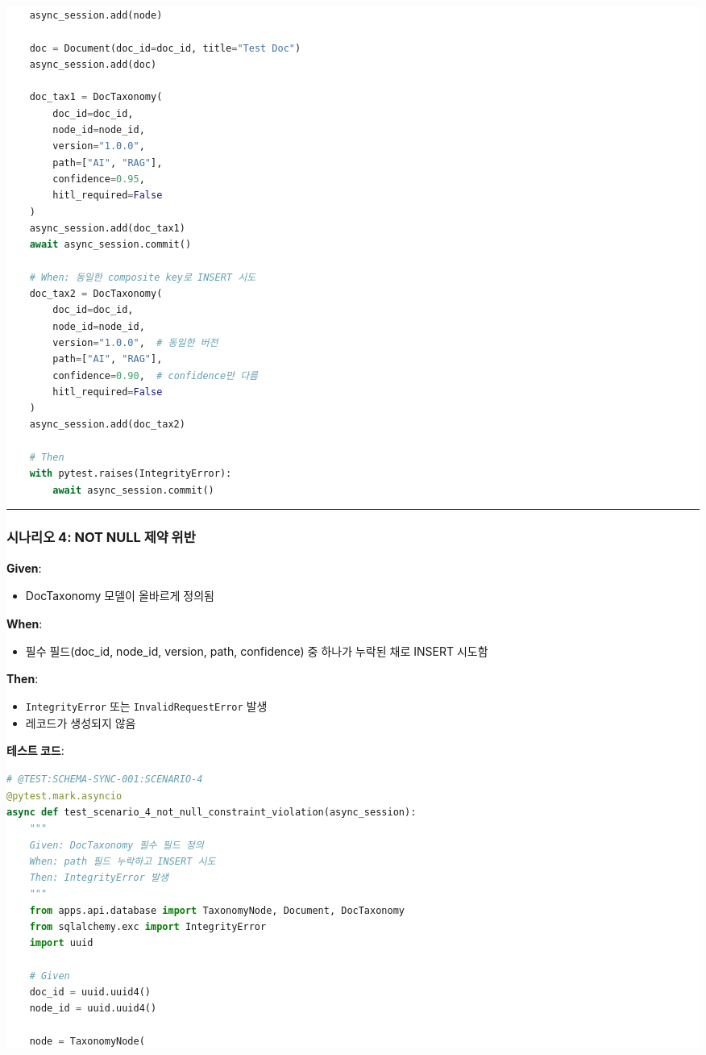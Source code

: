 ```python
    async_session.add(node)

    doc = Document(doc_id=doc_id, title="Test Doc")
    async_session.add(doc)

    doc_tax1 = DocTaxonomy(
        doc_id=doc_id,
        node_id=node_id,
        version="1.0.0",
        path=["AI", "RAG"],
        confidence=0.95,
        hitl_required=False
    )
    async_session.add(doc_tax1)
    await async_session.commit()

    # When: 동일한 composite key로 INSERT 시도
    doc_tax2 = DocTaxonomy(
        doc_id=doc_id,
        node_id=node_id,
        version="1.0.0",  # 동일한 버전
        path=["AI", "RAG"],
        confidence=0.90,  # confidence만 다름
        hitl_required=False
    )
    async_session.add(doc_tax2)

    # Then
    with pytest.raises(IntegrityError):
        await async_session.commit()
```

---

### 시나리오 4: NOT NULL 제약 위반

**Given**:
- DocTaxonomy 모델이 올바르게 정의됨

**When**:
- 필수 필드(doc_id, node_id, version, path, confidence) 중 하나가 누락된 채로 INSERT 시도함

**Then**:
- `IntegrityError` 또는 `InvalidRequestError` 발생
- 레코드가 생성되지 않음

**테스트 코드**:
```python
# @TEST:SCHEMA-SYNC-001:SCENARIO-4
@pytest.mark.asyncio
async def test_scenario_4_not_null_constraint_violation(async_session):
    """
    Given: DocTaxonomy 필수 필드 정의
    When: path 필드 누락하고 INSERT 시도
    Then: IntegrityError 발생
    """
    from apps.api.database import TaxonomyNode, Document, DocTaxonomy
    from sqlalchemy.exc import IntegrityError
    import uuid

    # Given
    doc_id = uuid.uuid4()
    node_id = uuid.uuid4()

    node = TaxonomyNode(
```